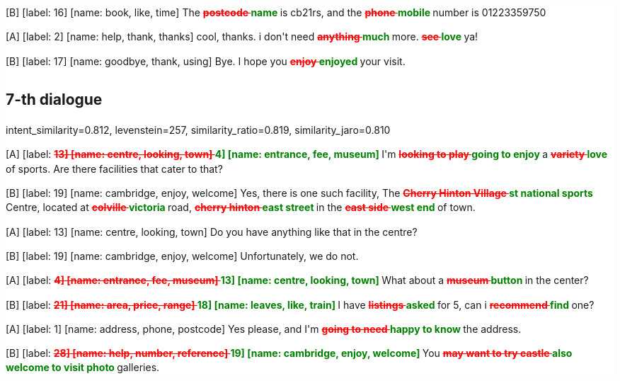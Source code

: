[B] [label: 16] [name: book, like, time] The <span style='color:red;font-weight:700;text-decoration:line-through;'>postcode </span><span style='color:green;font-weight:700;'>name </span>is cb21rs, and the <span style='color:red;font-weight:700;text-decoration:line-through;'>phone </span><span style='color:green;font-weight:700;'>mobile </span>number is 01223359750 

[A] [label: 2] [name: help, thank, thanks] cool, thanks. i don't need <span style='color:red;font-weight:700;text-decoration:line-through;'>anything </span><span style='color:green;font-weight:700;'>much </span>more. <span style='color:red;font-weight:700;text-decoration:line-through;'>see </span><span style='color:green;font-weight:700;'>love </span>ya! 

[B] [label: 17] [name: goodbye, thank, using] Bye. I hope you <span style='color:red;font-weight:700;text-decoration:line-through;'>enjoy </span><span style='color:green;font-weight:700;'>enjoyed </span>your visit.
## 7-th dialogue
intent_similarity=0.812, levenstein=257, similarity_ratio=0.819, similarity_jaro=0.810

[A] [label: <span style='color:red;font-weight:700;text-decoration:line-through;'>13] [name: centre, looking, town] </span><span style='color:green;font-weight:700;'>4] [name: entrance, fee, museum] </span>I'm <span style='color:red;font-weight:700;text-decoration:line-through;'>looking to play </span><span style='color:green;font-weight:700;'>going to enjoy </span>a <span style='color:red;font-weight:700;text-decoration:line-through;'>variety </span><span style='color:green;font-weight:700;'>love </span>of sports. Are there facilities that cater to that? 

[B] [label: 19] [name: cambridge, enjoy, welcome] Yes, there is one such facility, The <span style='color:red;font-weight:700;text-decoration:line-through;'>Cherry Hinton Village </span><span style='color:green;font-weight:700;'>st national sports </span>Centre, located at <span style='color:red;font-weight:700;text-decoration:line-through;'>colville </span><span style='color:green;font-weight:700;'>victoria </span>road, <span style='color:red;font-weight:700;text-decoration:line-through;'>cherry hinton </span><span style='color:green;font-weight:700;'>east street </span>in the <span style='color:red;font-weight:700;text-decoration:line-through;'>east side </span><span style='color:green;font-weight:700;'>west end </span>of town. 

[A] [label: 13] [name: centre, looking, town] Do you have anything like that in the centre? 

[B] [label: 19] [name: cambridge, enjoy, welcome] Unfortunately, we do not. 

[A] [label: <span style='color:red;font-weight:700;text-decoration:line-through;'>4] [name: entrance, fee, museum] </span><span style='color:green;font-weight:700;'>13] [name: centre, looking, town] </span>What about a <span style='color:red;font-weight:700;text-decoration:line-through;'>museum </span><span style='color:green;font-weight:700;'>button </span>in the center? 

[B] [label: <span style='color:red;font-weight:700;text-decoration:line-through;'>21] [name: area, price, range] </span><span style='color:green;font-weight:700;'>18] [name: leaves, like, train] </span>I have <span style='color:red;font-weight:700;text-decoration:line-through;'>listings </span><span style='color:green;font-weight:700;'>asked </span>for 5, can i <span style='color:red;font-weight:700;text-decoration:line-through;'>recommend </span><span style='color:green;font-weight:700;'>find </span>one? 

[A] [label: 1] [name: address, phone, postcode] Yes please, and I'm <span style='color:red;font-weight:700;text-decoration:line-through;'>going to need </span><span style='color:green;font-weight:700;'>happy to know </span>the address. 

[B] [label: <span style='color:red;font-weight:700;text-decoration:line-through;'>28] [name: help, number, reference] </span><span style='color:green;font-weight:700;'>19] [name: cambridge, enjoy, welcome] </span>You <span style='color:red;font-weight:700;text-decoration:line-through;'>may want to try castle </span><span style='color:green;font-weight:700;'>also welcome to visit photo </span>galleries. 
